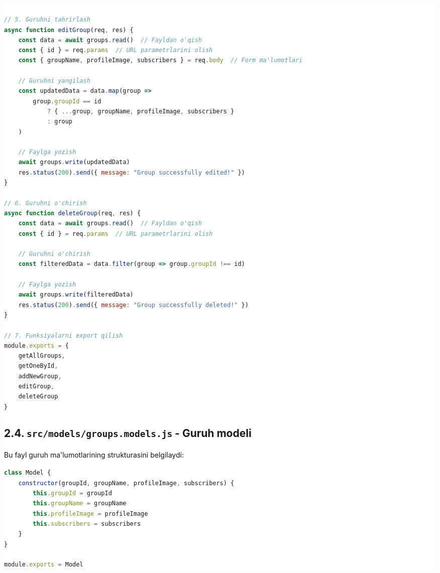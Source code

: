 ```javascript

// 5. Guruhni tahrirlash
async function editGroup(req, res) {
    const data = await groups.read()  // Fayldan o'qish
    const { id } = req.params  // URL parametrlarini olish
    const { groupName, profileImage, subscribers } = req.body  // Form ma'lumotlari

    // Guruhni yangilash
    const updatedData = data.map(group => 
        group.groupId == id 
            ? { ...group, groupName, profileImage, subscribers } 
            : group
    )

    // Faylga yozish
    await groups.write(updatedData)
    res.status(200).send({ message: "Group successfully edited!" })
}

// 6. Guruhni o'chirish
async function deleteGroup(req, res) {
    const data = await groups.read()  // Fayldan o'qish
    const { id } = req.params  // URL parametrlarini olish

    // Guruhni o'chirish
    const filteredData = data.filter(group => group.groupId !== id)

    // Faylga yozish
    await groups.write(filteredData)
    res.status(200).send({ message: "Group successfully deleted!" })
}

// 7. Funksiyalarni export qilish
module.exports = {
    getAllGroups, 
    getOneById, 
    addNewGroup, 
    editGroup, 
    deleteGroup
}
```

## 2.4. `src/models/groups.models.js` - Guruh modeli
Bu fayl guruh ma'lumotlarining strukturasini belgilaydi:

```javascript
class Model {
    constructor(groupId, groupName, profileImage, subscribers) {
        this.groupId = groupId
        this.groupName = groupName
        this.profileImage = profileImage
        this.subscribers = subscribers
    }
}

module.exports = Model
```
